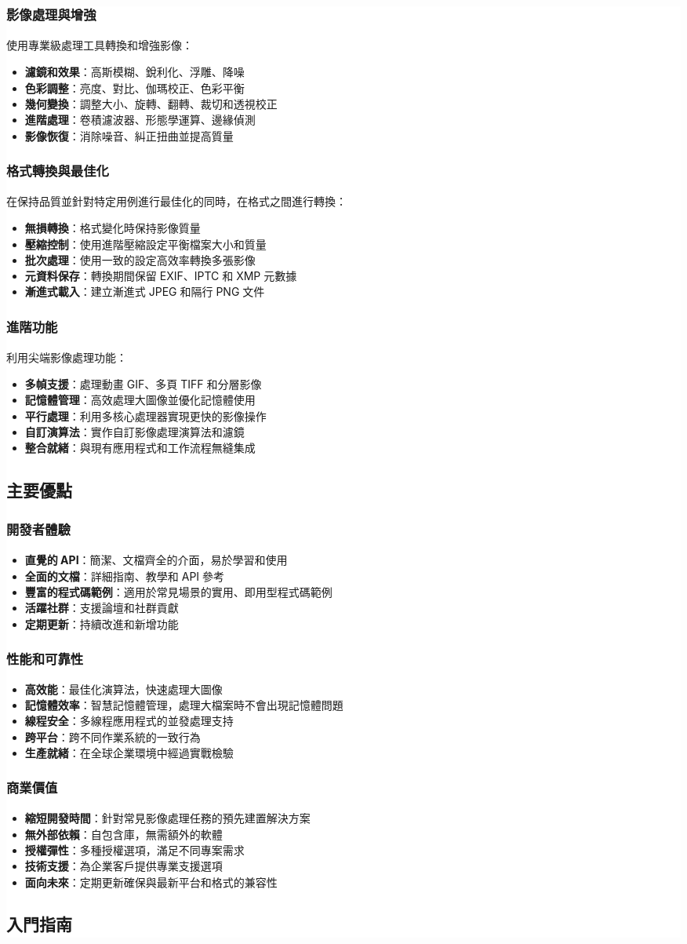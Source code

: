 ### **影像處理與增強**
使用專業級處理工具轉換和增強影像：
- **濾鏡和效果**：高斯模糊、銳利化、浮雕、降噪
- **色彩調整**：亮度、對比、伽瑪校正、色彩平衡
- **幾何變換**：調整大小、旋轉、翻轉、裁切和透視校正
- **進階處理**：卷積濾波器、形態學運算、邊緣偵測
- **影像恢復**：消除噪音、糾正扭曲並提高質量

### **格式轉換與最佳化**
在保持品質並針對特定用例進行最佳化的同時，在格式之間進行轉換：
- **無損轉換**：格式變化時保持影像質量
- **壓縮控制**：使用進階壓縮設定平衡檔案大小和質量
- **批次處理**：使用一致的設定高效率轉換多張影像
- **元資料保存**：轉換期間保留 EXIF、IPTC 和 XMP 元數據
- **漸進式載入**：建立漸進式 JPEG 和隔行 PNG 文件

### **進階功能**
利用尖端影像處理功能：
- **多幀支援**：處理動畫 GIF、多頁 TIFF 和分層影像
- **記憶體管理**：高效處理大圖像並優化記憶體使用
- **平行處理**：利用多核心處理器實現更快的影像操作
- **自訂演算法**：實作自訂影像處理演算法和濾鏡
- **整合就緒**：與現有應用程式和工作流程無縫集成

## 主要優點

### **開發者體驗**
- **直覺的 API**：簡潔、文檔齊全的介面，易於學習和使用
- **全面的文檔**：詳細指南、教學和 API 參考
- **豐富的程式碼範例**：適用於常見場景的實用、即用型程式碼範例
- **活躍社群**：支援論壇和社群貢獻
- **定期更新**：持續改進和新增功能

### **性能和可靠性**
- **高效能**：最佳化演算法，快速處理大圖像
- **記憶體效率**：智慧記憶體管理，處理大檔案時不會出現記憶體問題
- **線程安全**：多線程應用程式的並發處理支持
- **跨平台**：跨不同作業系統的一致行為
- **生產就緒**：在全球企業環境中經過實戰檢驗

### **商業價值**
- **縮短開發時間**：針對常見影像處理任務的預先建置解決方案
- **無外部依賴**：自包含庫，無需額外的軟體
- **授權彈性**：多種授權選項，滿足不同專案需求
- **技術支援**：為企業客戶提供專業支援選項
- **面向未來**：定期更新確保與最新平台和格式的兼容性

## 入門指南
